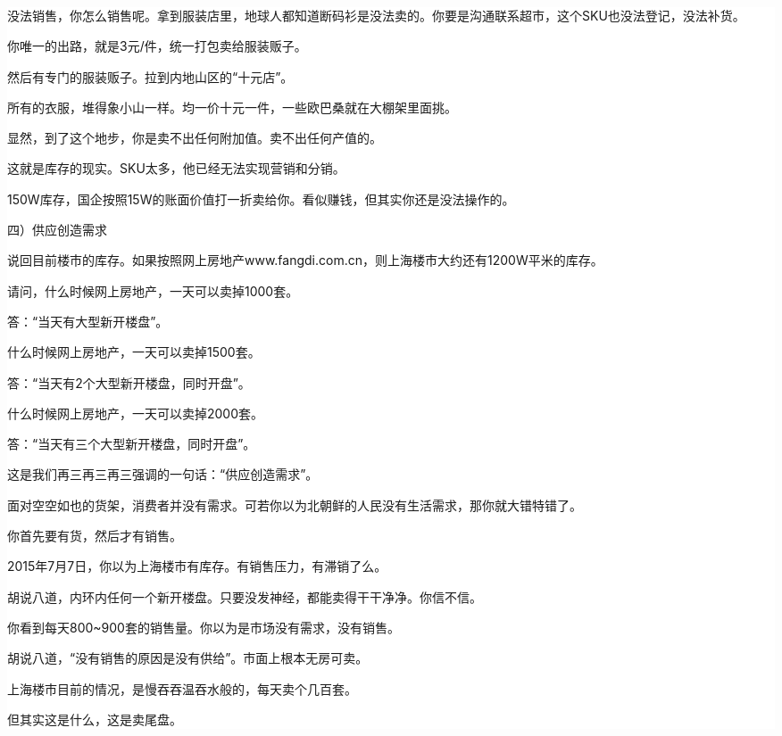 没法销售，你怎么销售呢。拿到服装店里，地球人都知道断码衫是没法卖的。你要是沟通联系超市，这个SKU也没法登记，没法补货。

你唯一的出路，就是3元/件，统一打包卖给服装贩子。

 

然后有专门的服装贩子。拉到内地山区的“十元店”。

所有的衣服，堆得象小山一样。均一价十元一件，一些欧巴桑就在大棚架里面挑。

显然，到了这个地步，你是卖不出任何附加值。卖不出任何产值的。

 

这就是库存的现实。SKU太多，他已经无法实现营销和分销。

150W库存，国企按照15W的账面价值打一折卖给你。看似赚钱，但其实你还是没法操作的。

 

 

四）供应创造需求

 

说回目前楼市的库存。如果按照网上房地产www.fangdi.com.cn，则上海楼市大约还有1200W平米的库存。

 

请问，什么时候网上房地产，一天可以卖掉1000套。

答：“当天有大型新开楼盘”。

什么时候网上房地产，一天可以卖掉1500套。

答：“当天有2个大型新开楼盘，同时开盘”。

什么时候网上房地产，一天可以卖掉2000套。

答：“当天有三个大型新开楼盘，同时开盘”。

 

这是我们再三再三再三强调的一句话：“供应创造需求”。

 

面对空空如也的货架，消费者并没有需求。可若你以为北朝鲜的人民没有生活需求，那你就大错特错了。

你首先要有货，然后才有销售。

 

 

2015年7月7日，你以为上海楼市有库存。有销售压力，有滞销了么。

胡说八道，内环内任何一个新开楼盘。只要没发神经，都能卖得干干净净。你信不信。

 

你看到每天800~900套的销售量。你以为是市场没有需求，没有销售。

胡说八道，“没有销售的原因是没有供给”。市面上根本无房可卖。

 

 

上海楼市目前的情况，是慢吞吞温吞水般的，每天卖个几百套。

但其实这是什么，这是卖尾盘。
